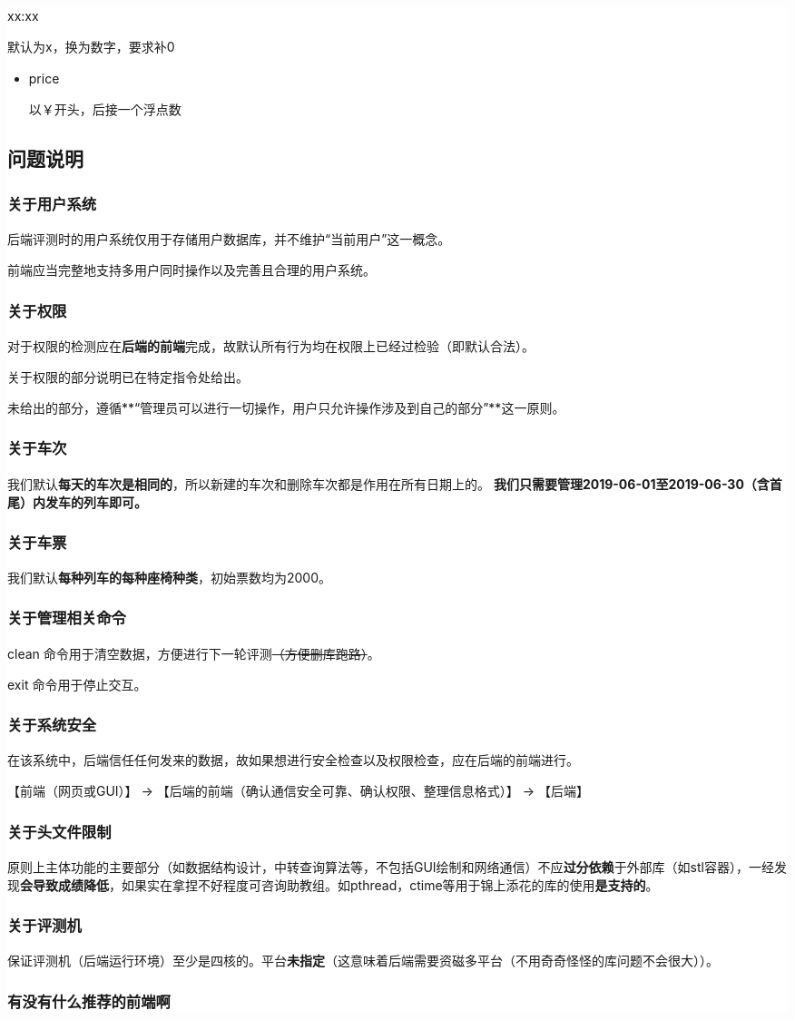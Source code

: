   xx:xx

  默认为x，换为数字，要求补0

- price

  以￥开头，后接一个浮点数


## 问题说明

### 关于用户系统

后端评测时的用户系统仅用于存储用户数据库，并不维护“当前用户”这一概念。

前端应当完整地支持多用户同时操作以及完善且合理的用户系统。

### 关于权限

对于权限的检测应在**后端的前端**完成，故默认所有行为均在权限上已经过检验（即默认合法）。

关于权限的部分说明已在特定指令处给出。

未给出的部分，遵循**“管理员可以进行一切操作，用户只允许操作涉及到自己的部分”**这一原则。

### 关于车次

我们默认**每天的车次是相同的**，所以新建的车次和删除车次都是作用在所有日期上的。
**我们只需要管理2019-06-01至2019-06-30（含首尾）内发车的列车即可。**

### 关于车票

我们默认**每种列车的每种座椅种类**，初始票数均为2000。

### 关于管理相关命令

clean 命令用于清空数据，方便进行下一轮评测~~（方便删库跑路）~~。

exit 命令用于停止交互。

### 关于系统安全

在该系统中，后端信任任何发来的数据，故如果想进行安全检查以及权限检查，应在后端的前端进行。

【前端（网页或GUI）】 -> 【后端的前端（确认通信安全可靠、确认权限、整理信息格式）】 -> 【后端】

### 关于头文件限制

原则上主体功能的主要部分（如数据结构设计，中转查询算法等，不包括GUI绘制和网络通信）不应**过分依赖**于外部库（如stl容器），一经发现**会导致成绩降低**，如果实在拿捏不好程度可咨询助教组。如pthread，ctime等用于锦上添花的库的使用**是支持的**。

### 关于评测机

保证评测机（后端运行环境）至少是四核的。平台**未指定**（这意味着后端需要资磁多平台（不用奇奇怪怪的库问题不会很大））。

### 有没有什么推荐的前端啊
